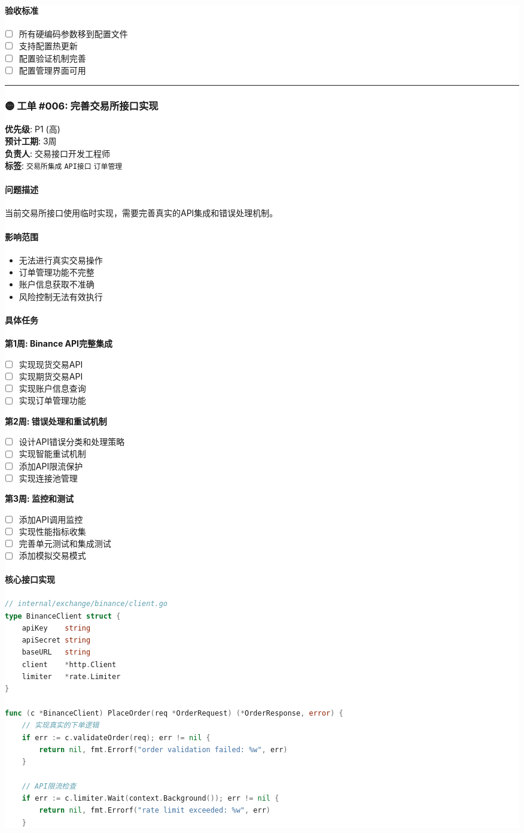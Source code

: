 #### 验收标准
- [ ] 所有硬编码参数移到配置文件
- [ ] 支持配置热更新
- [ ] 配置验证机制完善
- [ ] 配置管理界面可用

---

### 🟡 工单 #006: 完善交易所接口实现

**优先级**: P1 (高)  
**预计工期**: 3周  
**负责人**: 交易接口开发工程师  
**标签**: `交易所集成` `API接口` `订单管理`

#### 问题描述
当前交易所接口使用临时实现，需要完善真实的API集成和错误处理机制。

#### 影响范围
- 无法进行真实交易操作
- 订单管理功能不完整
- 账户信息获取不准确
- 风险控制无法有效执行

#### 具体任务

**第1周: Binance API完整集成**
- [ ] 实现现货交易API
- [ ] 实现期货交易API
- [ ] 实现账户信息查询
- [ ] 实现订单管理功能

**第2周: 错误处理和重试机制**
- [ ] 设计API错误分类和处理策略
- [ ] 实现智能重试机制
- [ ] 添加API限流保护
- [ ] 实现连接池管理

**第3周: 监控和测试**
- [ ] 添加API调用监控
- [ ] 实现性能指标收集
- [ ] 完善单元测试和集成测试
- [ ] 添加模拟交易模式

#### 核心接口实现
```go
// internal/exchange/binance/client.go
type BinanceClient struct {
    apiKey    string
    apiSecret string
    baseURL   string
    client    *http.Client
    limiter   *rate.Limiter
}

func (c *BinanceClient) PlaceOrder(req *OrderRequest) (*OrderResponse, error) {
    // 实现真实的下单逻辑
    if err := c.validateOrder(req); err != nil {
        return nil, fmt.Errorf("order validation failed: %w", err)
    }
    
    // API限流检查
    if err := c.limiter.Wait(context.Background()); err != nil {
        return nil, fmt.Errorf("rate limit exceeded: %w", err)
    }
```